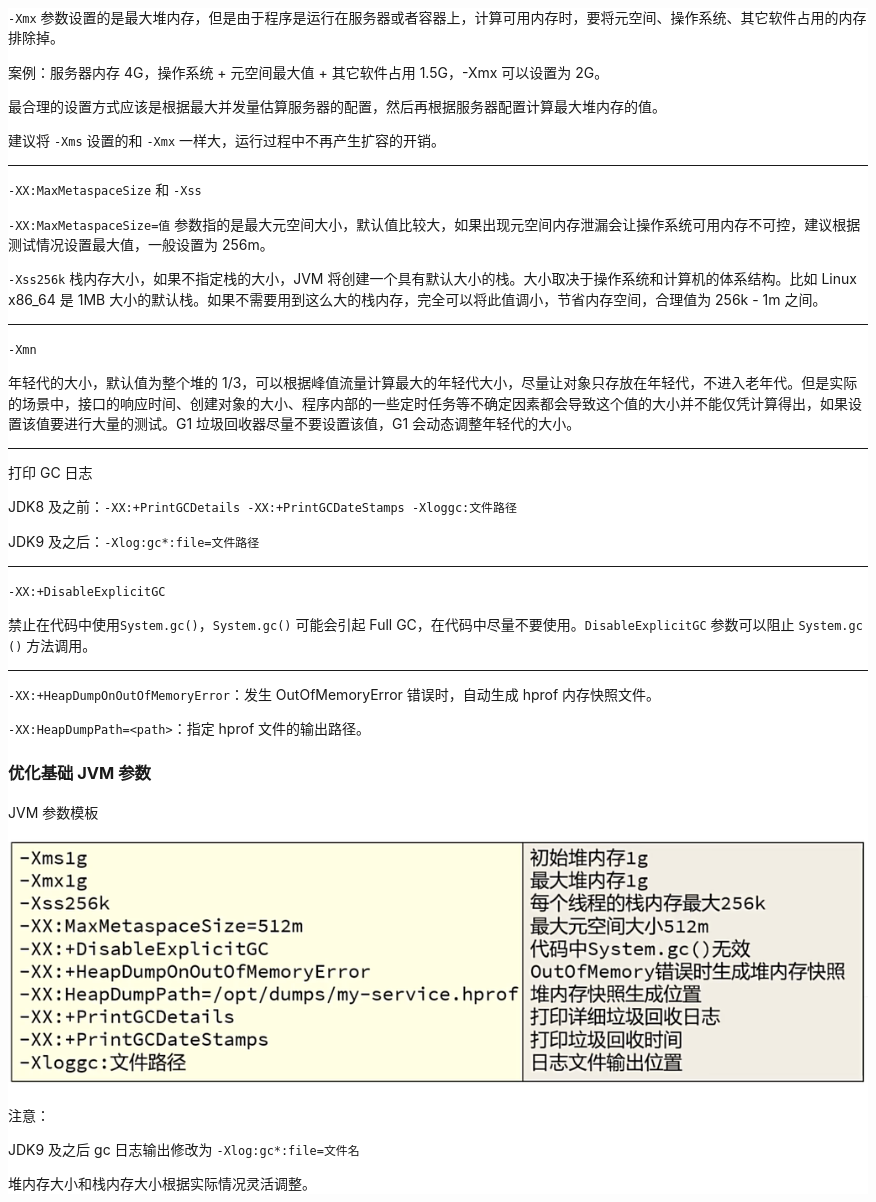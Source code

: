 `-Xmx` 参数设置的是最大堆内存，但是由于程序是运行在服务器或者容器上，计算可用内存时，要将元空间、操作系统、其它软件占用的内存排除掉。

案例：服务器内存 4G，操作系统 + 元空间最大值 + 其它软件占用 1.5G，-Xmx 可以设置为 2G。

最合理的设置方式应该是根据最大并发量估算服务器的配置，然后再根据服务器配置计算最大堆内存的值。

建议将 `-Xms` 设置的和 `-Xmx` 一样大，运行过程中不再产生扩容的开销。

---

`-XX:MaxMetaspaceSize` 和 `-Xss`

`-XX:MaxMetaspaceSize=值` 参数指的是最大元空间大小，默认值比较大，如果出现元空间内存泄漏会让操作系统可用内存不可控，建议根据测试情况设置最大值，一般设置为 256m。

`-Xss256k` 栈内存大小，如果不指定栈的大小，JVM 将创建一个具有默认大小的栈。大小取决于操作系统和计算机的体系结构。比如 Linux x86_64 是 1MB 大小的默认栈。如果不需要用到这么大的栈内存，完全可以将此值调小，节省内存空间，合理值为 256k - 1m 之间。

---

`-Xmn`

年轻代的大小，默认值为整个堆的 1/3，可以根据峰值流量计算最大的年轻代大小，尽量让对象只存放在年轻代，不进入老年代。但是实际的场景中，接口的响应时间、创建对象的大小、程序内部的一些定时任务等不确定因素都会导致这个值的大小并不能仅凭计算得出，如果设置该值要进行大量的测试。G1 垃圾回收器尽量不要设置该值，G1 会动态调整年轻代的大小。

---

打印 GC 日志

JDK8 及之前：`-XX:+PrintGCDetails -XX:+PrintGCDateStamps -Xloggc:文件路径`

JDK9 及之后：`-Xlog:gc*:file=文件路径`

---

`-XX:+DisableExplicitGC`

禁止在代码中使用`System.gc()`，`System.gc()` 可能会引起 Full GC，在代码中尽量不要使用。`DisableExplicitGC` 参数可以阻止 `System.gc()` 方法调用。

---

`-XX:+HeapDumpOnOutOfMemoryError`：发生 OutOfMemoryError 错误时，自动生成 hprof 内存快照文件。

`-XX:HeapDumpPath=<path>`：指定 hprof 文件的输出路径。



### 优化基础 JVM 参数

JVM 参数模板

![image-20240416003956017](Java虚拟机总结/image-20240416003956017.png)

注意：

JDK9 及之后 gc 日志输出修改为 `-Xlog:gc*:file=文件名`

堆内存大小和栈内存大小根据实际情况灵活调整。
